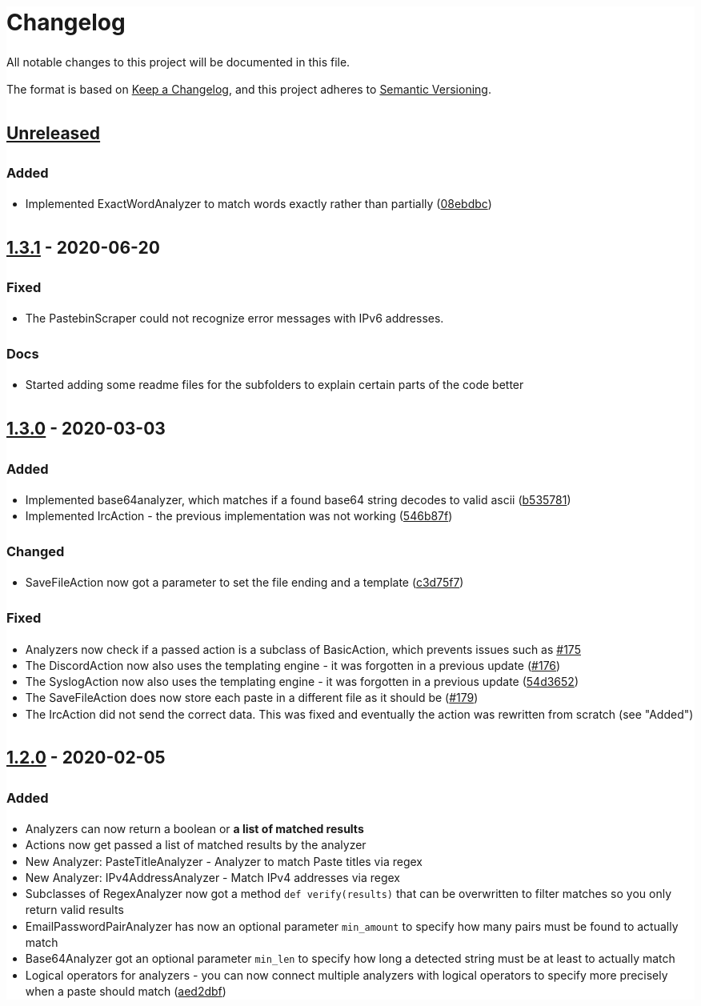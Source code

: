 # Changelog

All notable changes to this project will be documented in this file.

The format is based on [Keep a Changelog](https://keepachangelog.com/en/1.0.0/),
and this project adheres to [Semantic Versioning](https://semver.org/spec/v2.0.0.html).

## [Unreleased]
### Added
- Implemented ExactWordAnalyzer to match words exactly rather than partially ([08ebdbc](https://github.com/d-Rickyy-b/pastepwn/commits/08ebdbc3fb5c8431486f8367e039e8580c67770a))

## [1.3.1] - 2020-06-20
### Fixed
- The PastebinScraper could not recognize error messages with IPv6 addresses.

### Docs
- Started adding some readme files for the subfolders to explain certain parts of the code better 

## [1.3.0] - 2020-03-03
### Added
- Implemented base64analyzer, which matches if a found base64 string decodes to valid ascii ([b535781](https://github.com/d-Rickyy-b/pastepwn/commit/b535781d7e1760c7f846432d7ef87b97784e2d49))
- Implemented IrcAction - the previous implementation was not working ([546b87f](https://github.com/d-Rickyy-b/pastepwn/commit/546b87f508420da0a9ea6f54f1df65684b73648f))
### Changed
- SaveFileAction now got a parameter to set the file ending and a template ([c3d75f7](https://github.com/d-Rickyy-b/pastepwn/commit/c3d75f72036fa1284eebc8f3c1967a4374428dca))
### Fixed
- Analyzers now check if a passed action is a subclass of BasicAction, which prevents issues such as [#175](https://github.com/d-Rickyy-b/pastepwn/issues/175)
- The DiscordAction now also uses the templating engine - it was forgotten in a previous update ([#176](https://github.com/d-Rickyy-b/pastepwn/issues/176))
- The SyslogAction now also uses the templating engine - it was forgotten in a previous update ([54d3652](https://github.com/d-Rickyy-b/pastepwn/commit/54d3652e4de3fdbaedfdd522f8750aa241890c3c))
- The SaveFileAction does now store each paste in a different file as it should be ([#179](https://github.com/d-Rickyy-b/pastepwn/issues/179))
- The IrcAction did not send the correct data. This was fixed and eventually the action was rewritten from scratch (see "Added")

## [1.2.0] - 2020-02-05
### Added
- Analyzers can now return a boolean or **a list of matched results**
- Actions now get passed a list of matched results by the analyzer
- New Analyzer: PasteTitleAnalyzer - Analyzer to match Paste titles via regex
- New Analyzer: IPv4AddressAnalyzer - Match IPv4 addresses via regex
- Subclasses of RegexAnalyzer now got a method `def verify(results)` that can be overwritten to filter matches so you only return valid results
- EmailPasswordPairAnalyzer has now an optional parameter `min_amount` to specify how many pairs must be found to actually match
- Base64Analyzer got an optional parameter `min_len` to specify how long a detected string must be at least to actually match
- Logical operators for analyzers - you can now connect multiple analyzers with logical operators to specify more precisely when a paste should match ([aed2dbf](https://github.com/d-Rickyy-b/pastepwn/commit/aed2dbf615e7be4586747f5ea6f437663b422f57))

[unreleased]: https://github.com/d-Rickyy-b/pastepwn/compare/v1.3.1...HEAD
[1.3.1]: https://github.com/d-Rickyy-b/pastepwn/compare/v1.3.0...v1.3.1
[1.3.0]: https://github.com/d-Rickyy-b/pastepwn/compare/v1.2.0...v1.3.0
[1.2.0]: https://github.com/d-Rickyy-b/pastepwn/compare/v1.1.0...v1.2.0
[1.1.0]: https://github.com/d-Rickyy-b/pastepwn/compare/v1.0.16...v1.1.0
[1.0.16]: https://github.com/d-Rickyy-b/pastepwn/compare/v1.0.15...v1.0.16
[1.0.15]: https://github.com/d-Rickyy-b/pastepwn/compare/v1.0.14...v1.0.15
[1.0.14]: https://github.com/d-Rickyy-b/pastepwn/compare/v1.0.13...v1.0.14
[1.0.13]: https://github.com/d-Rickyy-b/pastepwn/compare/v1.0.12...v1.0.13
[1.0.12]: https://github.com/d-Rickyy-b/pastepwn/compare/v1.0.11...v1.0.12
[1.0.11]: https://github.com/d-Rickyy-b/pastepwn/compare/v1.0.10...v1.0.11
[1.0.10]: https://github.com/d-Rickyy-b/pastepwn/compare/v1.0.9-travis...v1.0.10
[1.0.9-travis]: https://github.com/d-Rickyy-b/pastepwn/compare/v1.0.8-travis...v1.0.9-travis
[1.0.8-travis]: https://github.com/d-Rickyy-b/pastepwn/compare/v1.0.8...v1.0.8-travis
[1.0.8]: https://github.com/d-Rickyy-b/pastepwn/tree/v1.0.8